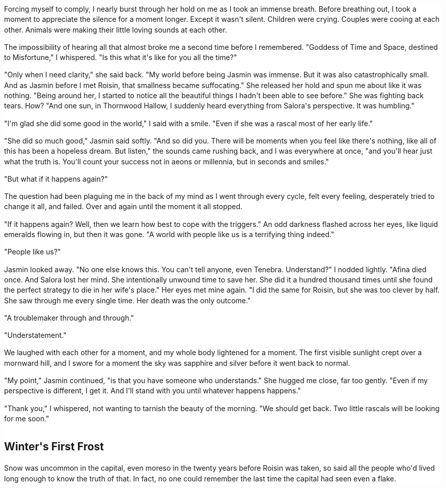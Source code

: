 Forcing myself to comply, I nearly burst through her hold on me as I took an immense breath. Before breathing out, I took a moment to appreciate the silence for a moment longer. Except it wasn't silent. Children were crying. Couples were cooing at each other. Animals were making their little loving sounds at each other.

The impossibility of hearing all that almost broke me a second time before I remembered. "Goddess of Time and Space, destined to Misfortune," I whispered. "Is this what it's like for you all the time?"

"Only when I need clarity," she said back. "My world before being Jasmin was immense. But it was also catastrophically small. And as Jasmin before I met Roisin, that smallness became suffocating." She released her hold and spun me about like it was nothing. "Being around her, I started to notice all the beautiful things I hadn't been able to see before." She was fighting back tears. How? "And one sun, in Thornwood Hallow, I suddenly heard everything from Salora's perspective. It was humbling."

"I'm glad she did some good in the world," I said with a smile. "Even if she was a rascal most of her early life."

"She did so much good," Jasmin said softly. "And so did you. There will be moments when you feel like there's nothing, like all of this has been a hopeless dream. But listen," the sounds came rushing back, and I was everywhere at once, "and you'll hear just what the truth is. You'll count your success not in aeons or millennia, but in seconds and smiles."

"But what if it happens again?"

The question had been plaguing me in the back of my mind as I went through every cycle, felt every feeling, desperately tried to change it all, and failed. Over and again until the moment it all stopped.

"If it happens again? Well, then we learn how best to cope with the triggers." An odd darkness flashed across her eyes, like liquid emeralds flowing in, but then it was gone. "A world with people like us is a terrifying thing indeed."

"People like us?"

Jasmin looked away. "No one else knows this. You can't tell anyone, even Tenebra. Understand?" I nodded lightly. "Afina died once. And Salora lost her mind. She intentionally unwound time to save her. She did it a hundred thousand times until she found the perfect strategy to die in her wife's place." Her eyes met mine again. "I did the same for Roisin, but she was too clever by half. She saw through me every single time. Her death was the only outcome."

"A troublemaker through and through."

"Understatement."

We laughed with each other for a moment, and my whole body lightened for a moment. The first visible sunlight crept over a mornward hill, and I swore for a moment the sky was sapphire and silver before it went back to normal.

"My point," Jasmin continued, "is that you have someone who understands." She hugged me close, far too gently. "Even if my perspective is different, I get it. And I'll stand with you until whatever happens happens."

"Thank you," I whispered, not wanting to tarnish the beauty of the morning. "We should get back. Two little rascals will be looking for me soon."
## Winter's First Frost
Snow was uncommon in the capital, even moreso in the twenty years before Roisin was taken, so said all the people who'd lived long enough to know the truth of that. In fact, no one could remember the last time the capital had seen even a flake.
